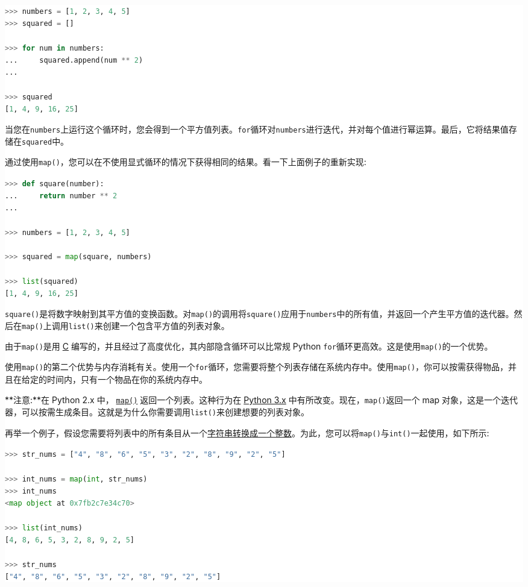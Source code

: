 >>>

```py
>>> numbers = [1, 2, 3, 4, 5]
>>> squared = []

>>> for num in numbers:
...     squared.append(num ** 2)
...

>>> squared
[1, 4, 9, 16, 25]
```

当您在`numbers`上运行这个循环时，您会得到一个平方值列表。`for`循环对`numbers`进行迭代，并对每个值进行幂运算。最后，它将结果值存储在`squared`中。

通过使用`map()`，您可以在不使用显式循环的情况下获得相同的结果。看一下上面例子的重新实现:

>>>

```py
>>> def square(number):
...     return number ** 2
...

>>> numbers = [1, 2, 3, 4, 5]

>>> squared = map(square, numbers)

>>> list(squared)
[1, 4, 9, 16, 25]
```

`square()`是将数字映射到其平方值的变换函数。对`map()`的调用将`square()`应用于`numbers`中的所有值，并返回一个产生平方值的迭代器。然后在`map()`上调用`list()`来创建一个包含平方值的列表对象。

由于`map()`是用 [C](https://realpython.com/build-python-c-extension-module/) 编写的，并且经过了高度优化，其内部隐含循环可以比常规 Python `for`循环更高效。这是使用`map()`的一个优势。

使用`map()`的第二个优势与内存消耗有关。使用一个`for`循环，您需要将整个列表存储在系统内存中。使用`map()`，你可以按需获得物品，并且在给定的时间内，只有一个物品在你的系统内存中。

**注意:**在 Python 2.x 中， [`map()`](https://docs.python.org/2/library/functions.html#map) 返回一个列表。这种行为在 [Python 3.x](https://docs.python.org/3/whatsnew/3.0.html#views-and-iterators-instead-of-lists) 中有所改变。现在，`map()`返回一个 map 对象，这是一个迭代器，可以按需生成条目。这就是为什么你需要调用`list()`来创建想要的列表对象。

再举一个例子，假设您需要将列表中的所有条目从一个[字符串转换成一个整数](https://realpython.com/courses/convert-python-string-int/)。为此，您可以将`map()`与`int()`一起使用，如下所示:

>>>

```py
>>> str_nums = ["4", "8", "6", "5", "3", "2", "8", "9", "2", "5"]

>>> int_nums = map(int, str_nums)
>>> int_nums
<map object at 0x7fb2c7e34c70>

>>> list(int_nums)
[4, 8, 6, 5, 3, 2, 8, 9, 2, 5]

>>> str_nums
["4", "8", "6", "5", "3", "2", "8", "9", "2", "5"]
```
